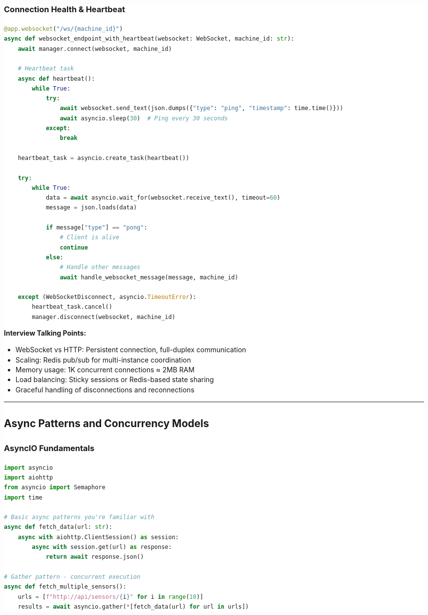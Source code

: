 ### Connection Health & Heartbeat

```python
@app.websocket("/ws/{machine_id}")
async def websocket_endpoint_with_heartbeat(websocket: WebSocket, machine_id: str):
    await manager.connect(websocket, machine_id)
    
    # Heartbeat task
    async def heartbeat():
        while True:
            try:
                await websocket.send_text(json.dumps({"type": "ping", "timestamp": time.time()}))
                await asyncio.sleep(30)  # Ping every 30 seconds
            except:
                break
    
    heartbeat_task = asyncio.create_task(heartbeat())
    
    try:
        while True:
            data = await asyncio.wait_for(websocket.receive_text(), timeout=60)
            message = json.loads(data)
            
            if message["type"] == "pong":
                # Client is alive
                continue
            else:
                # Handle other messages
                await handle_websocket_message(message, machine_id)
                
    except (WebSocketDisconnect, asyncio.TimeoutError):
        heartbeat_task.cancel()
        manager.disconnect(websocket, machine_id)
```

**Interview Talking Points:**

- WebSocket vs HTTP: Persistent connection, full-duplex communication
- Scaling: Redis pub/sub for multi-instance coordination
- Memory usage: 1K concurrent connections ≈ 2MB RAM
- Load balancing: Sticky sessions or Redis-based state sharing
- Graceful handling of disconnections and reconnections

---

## Async Patterns and Concurrency Models

### AsyncIO Fundamentals

```python
import asyncio
import aiohttp
from asyncio import Semaphore
import time

# Basic async patterns you're familiar with
async def fetch_data(url: str):
    async with aiohttp.ClientSession() as session:
        async with session.get(url) as response:
            return await response.json()

# Gather pattern - concurrent execution
async def fetch_multiple_sensors():
    urls = [f"http://api/sensors/{i}" for i in range(10)]
    results = await asyncio.gather(*[fetch_data(url) for url in urls])
```